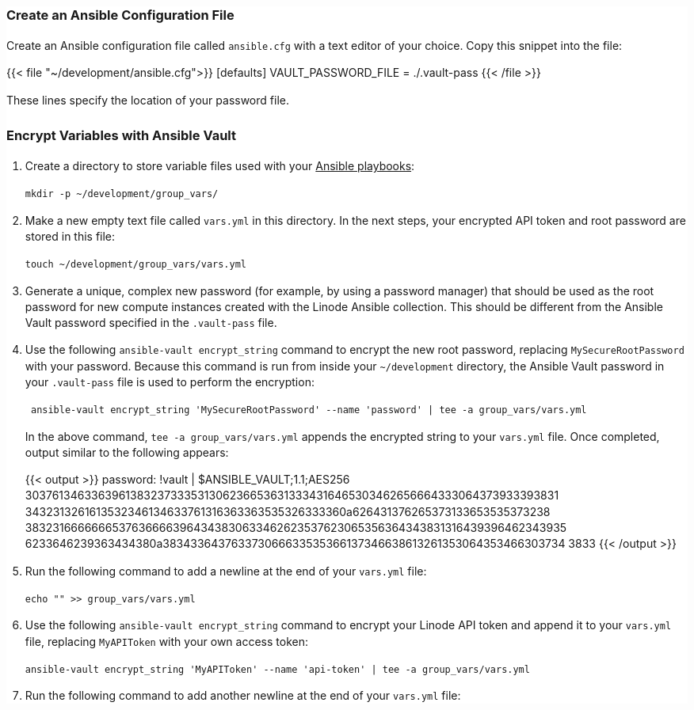 ### Create an Ansible Configuration File

Create an Ansible configuration file called `ansible.cfg` with a text editor of your choice. Copy this snippet into the file:

{{< file "~/development/ansible.cfg">}}
[defaults]
VAULT_PASSWORD_FILE = ./.vault-pass
{{< /file >}}

These lines specify the location of your password file.

### Encrypt Variables with Ansible Vault

1.  Create a directory to store variable files used with your [Ansible playbooks](/docs/guides/getting-started-with-ansible/#what-is-ansible):

        mkdir -p ~/development/group_vars/

1.  Make a new empty text file called `vars.yml` in this directory. In the next steps, your encrypted API token and root password are stored in this file:

        touch ~/development/group_vars/vars.yml

1.  Generate a unique, complex new password (for example, by using a password manager) that should be used as the root password for new compute instances created with the Linode Ansible collection. This should be different from the Ansible Vault password specified in the `.vault-pass` file.

1. Use the following `ansible-vault encrypt_string` command to encrypt the new root password, replacing `MySecureRootPassword` with your password. Because this command is run from inside your `~/development` directory, the Ansible Vault password in your `.vault-pass` file is used to perform the encryption:

        ansible-vault encrypt_string 'MySecureRootPassword' --name 'password' | tee -a group_vars/vars.yml

    In the above command, `tee -a group_vars/vars.yml` appends the encrypted string to your `vars.yml` file. Once completed, output similar to the following appears:

    {{< output >}}
password: !vault |
    $ANSIBLE_VAULT;1.1;AES256
    30376134633639613832373335313062366536313334316465303462656664333064373933393831
    3432313261613532346134633761316363363535326333360a626431376265373133653535373238
    38323166666665376366663964343830633462623537623065356364343831316439396462343935
    6233646239363434380a383433643763373066633535366137346638613261353064353466303734
    3833
{{< /output >}}

1.  Run the following command to add a newline at the end of your `vars.yml` file:

        echo "" >> group_vars/vars.yml

1.  Use the following `ansible-vault encrypt_string` command to encrypt your Linode API token and append it to your `vars.yml` file, replacing `MyAPIToken` with your own access token:

        ansible-vault encrypt_string 'MyAPIToken' --name 'api-token' | tee -a group_vars/vars.yml

1.  Run the following command to add another newline at the end of your `vars.yml` file:
